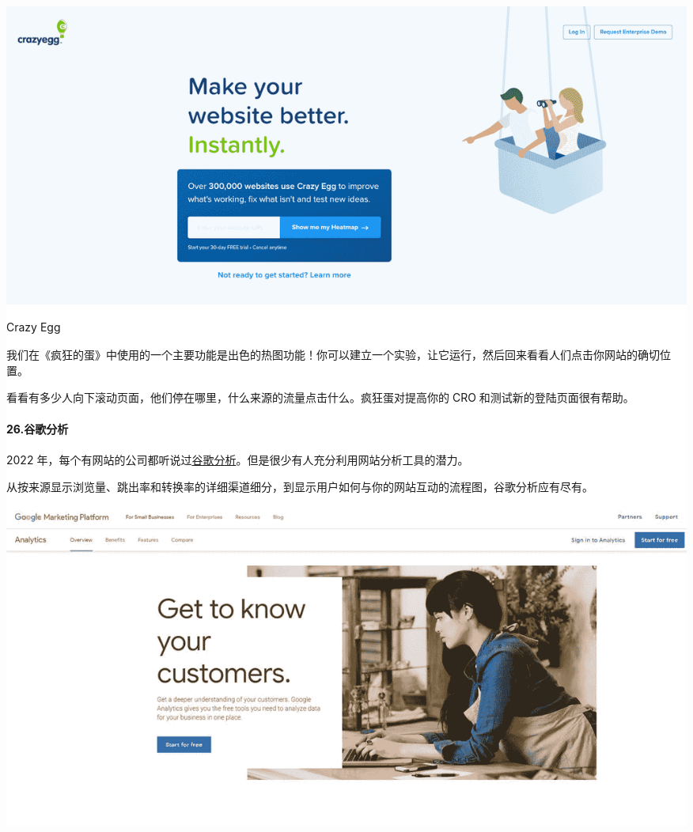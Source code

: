 ![Crazyegg](img/2a8904c996d4f9dcf512217683866727.png)

Crazy Egg



我们在《疯狂的蛋》中使用的一个主要功能是出色的热图功能！你可以建立一个实验，让它运行，然后回来看看人们点击你网站的确切位置。

看看有多少人向下滚动页面，他们停在哪里，什么来源的流量点击什么。疯狂蛋对提高你的 CRO 和测试新的登陆页面很有帮助。

#### 26.谷歌分析

2022 年，每个有网站的公司都听说过[谷歌分析](https://kinsta.com/blog/how-to-use-google-analytics/)。但是很少有人充分利用网站分析工具的潜力。

从按来源显示浏览量、跳出率和转换率的详细渠道细分，到显示用户如何与你的网站互动的流程图，谷歌分析应有尽有。

![google analytics](img/39903d150e356664000ac56a1d874892.png)
